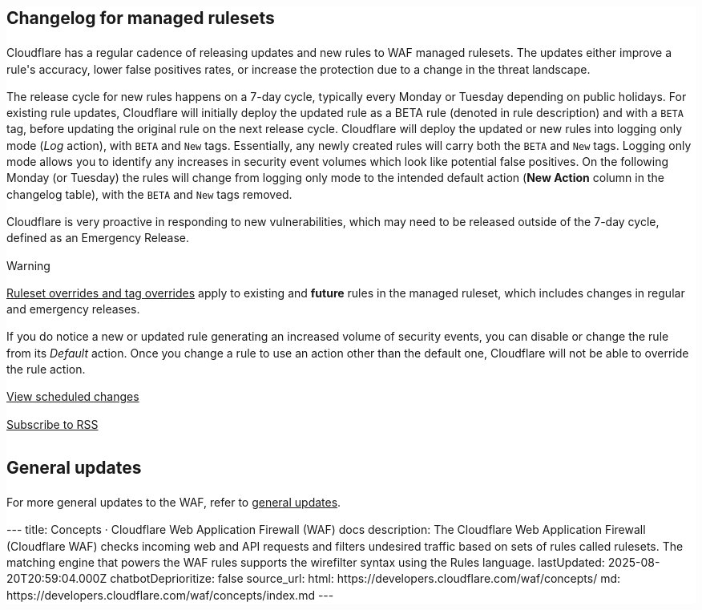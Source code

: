 ## Changelog for managed rulesets

Cloudflare has a regular cadence of releasing updates and new rules to WAF managed rulesets. The updates either improve a rule's accuracy, lower false positives rates, or increase the protection due to a change in the threat landscape.

The release cycle for new rules happens on a 7-day cycle, typically every Monday or Tuesday depending on public holidays. For existing rule updates, Cloudflare will initially deploy the updated rule as a BETA rule (denoted in rule description) and with a `BETA` tag, before updating the original rule on the next release cycle. Cloudflare will deploy the updated or new rules into logging only mode (*Log* action), with `BETA` and `New` tags. Essentially, any newly created rules will carry both the `BETA` and `New` tags. Logging only mode allows you to identify any increases in security event volumes which look like potential false positives. On the following Monday (or Tuesday) the rules will change from logging only mode to the intended default action (**New Action** column in the changelog table), with the `BETA` and `New` tags removed.

Cloudflare is very proactive in responding to new vulnerabilities, which may need to be released outside of the 7-day cycle, defined as an Emergency Release.

Warning

[Ruleset overrides and tag overrides](https://developers.cloudflare.com/ruleset-engine/managed-rulesets/override-managed-ruleset/) apply to existing and **future** rules in the managed ruleset, which includes changes in regular and emergency releases.

If you do notice a new or updated rule generating an increased volume of security events, you can disable or change the rule from its *Default* action. Once you change a rule to use an action other than the default one, Cloudflare will not be able to override the rule action.

[View scheduled changes](https://developers.cloudflare.com/waf/change-log/scheduled-changes/)

[Subscribe to RSS](https://developers.cloudflare.com/changelog/rss/waf.xml)

## General updates

For more general updates to the WAF, refer to [general updates](https://developers.cloudflare.com/waf/change-log/general-updates/).

</page>

<page>
---
title: Concepts · Cloudflare Web Application Firewall (WAF) docs
description: The Cloudflare Web Application Firewall (Cloudflare WAF) checks
  incoming web and API requests and filters undesired traffic based on sets of
  rules called rulesets. The matching engine that powers the WAF rules supports
  the wirefilter syntax using the Rules language.
lastUpdated: 2025-08-20T20:59:04.000Z
chatbotDeprioritize: false
source_url:
  html: https://developers.cloudflare.com/waf/concepts/
  md: https://developers.cloudflare.com/waf/concepts/index.md
---
